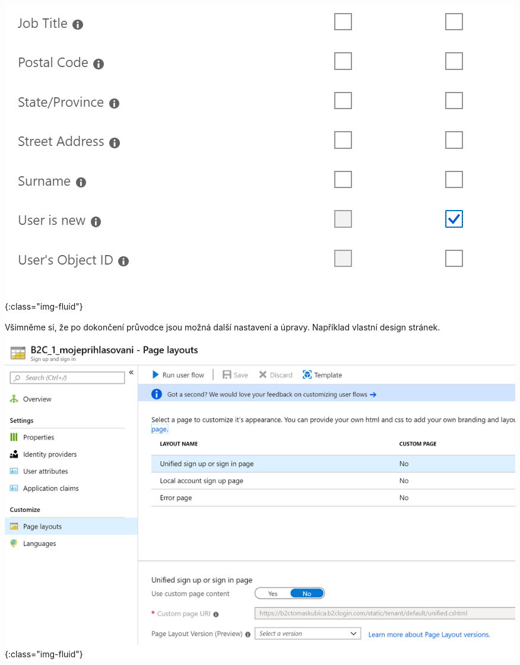 ![](/images/2019/2019-09-17-07-40-40.png){:class="img-fluid"}

Všimněme si, že po dokončení průvodce jsou možná další nastavení a úpravy. Například vlastní design stránek.

![](/images/2019/2019-09-17-07-50-46.png){:class="img-fluid"}
